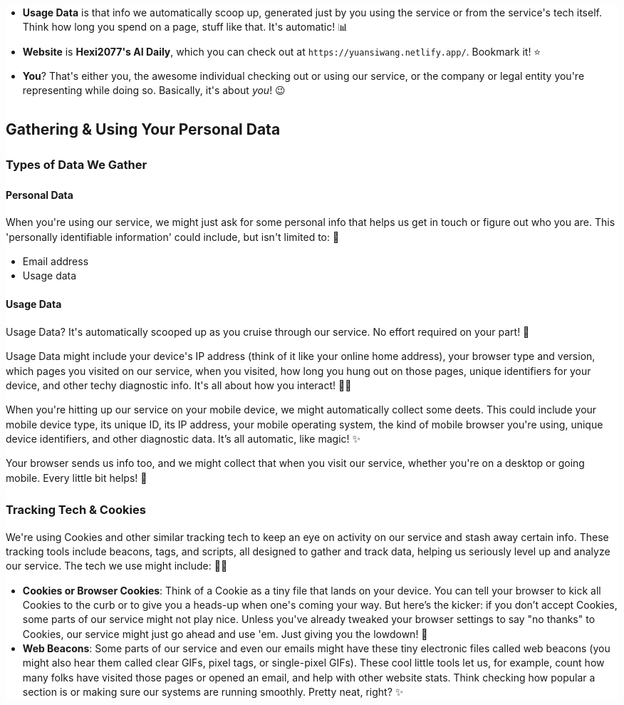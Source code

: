 - **Usage Data** is that info we automatically scoop up, generated just by you using the service or from the service's tech itself. Think how long you spend on a page, stuff like that. It's automatic! 📊

- **Website** is **Hexi2077's AI Daily**, which you can check out at `https://yuansiwang.netlify.app/`. Bookmark it! ⭐

- **You**? That's either you, the awesome individual checking out or using our service, or the company or legal entity you're representing while doing so. Basically, it's about *you*! 😉

## Gathering & Using Your Personal Data

### Types of Data We Gather

#### Personal Data
When you're using our service, we might just ask for some personal info that helps us get in touch or figure out who you are. This 'personally identifiable information' could include, but isn't limited to: 🤫

- Email address
- Usage data

#### Usage Data
Usage Data? It's automatically scooped up as you cruise through our service. No effort required on your part! 🚀

Usage Data might include your device's IP address (think of it like your online home address), your browser type and version, which pages you visited on our service, when you visited, how long you hung out on those pages, unique identifiers for your device, and other techy diagnostic info. It's all about how you interact! 🕵️‍♀️

When you're hitting up our service on your mobile device, we might automatically collect some deets. This could include your mobile device type, its unique ID, its IP address, your mobile operating system, the kind of mobile browser you're using, unique device identifiers, and other diagnostic data. It’s all automatic, like magic! ✨

Your browser sends us info too, and we might collect that when you visit our service, whether you're on a desktop or going mobile. Every little bit helps! 🧐

### Tracking Tech & Cookies
We're using Cookies and other similar tracking tech to keep an eye on activity on our service and stash away certain info. These tracking tools include beacons, tags, and scripts, all designed to gather and track data, helping us seriously level up and analyze our service. The tech we use might include: 🕵️‍♂️

- **Cookies or Browser Cookies**: Think of a Cookie as a tiny file that lands on your device. You can tell your browser to kick all Cookies to the curb or to give you a heads-up when one's coming your way. But here’s the kicker: if you don’t accept Cookies, some parts of our service might not play nice. Unless you've already tweaked your browser settings to say "no thanks" to Cookies, our service might just go ahead and use 'em. Just giving you the lowdown! 😬
- **Web Beacons**: Some parts of our service and even our emails might have these tiny electronic files called web beacons (you might also hear them called clear GIFs, pixel tags, or single-pixel GIFs). These cool little tools let us, for example, count how many folks have visited those pages or opened an email, and help with other website stats. Think checking how popular a section is or making sure our systems are running smoothly. Pretty neat, right? ✨
